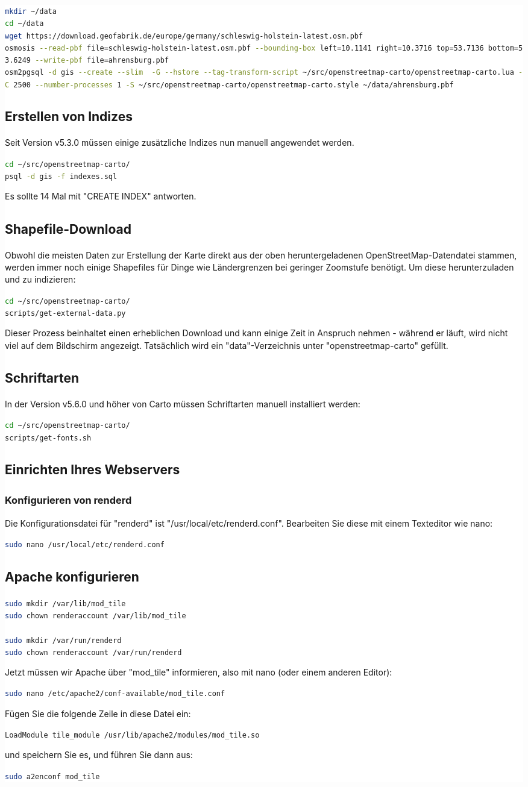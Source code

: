 ```bash
mkdir ~/data
cd ~/data
wget https://download.geofabrik.de/europe/germany/schleswig-holstein-latest.osm.pbf
osmosis --read-pbf file=schleswig-holstein-latest.osm.pbf --bounding-box left=10.1141 right=10.3716 top=53.7136 bottom=53.6249 --write-pbf file=ahrensburg.pbf
osm2pgsql -d gis --create --slim  -G --hstore --tag-transform-script ~/src/openstreetmap-carto/openstreetmap-carto.lua -C 2500 --number-processes 1 -S ~/src/openstreetmap-carto/openstreetmap-carto.style ~/data/ahrensburg.pbf
```
## Erstellen von Indizes
Seit Version v5.3.0 müssen einige zusätzliche Indizes nun manuell angewendet werden.
```bash
cd ~/src/openstreetmap-carto/
psql -d gis -f indexes.sql
```
Es sollte 14 Mal mit "CREATE INDEX" antworten.
## Shapefile-Download
Obwohl die meisten Daten zur Erstellung der Karte direkt aus der oben heruntergeladenen OpenStreetMap-Datendatei stammen, werden immer noch einige Shapefiles für Dinge wie Ländergrenzen bei geringer Zoomstufe benötigt. Um diese herunterzuladen und zu indizieren:
```bash
cd ~/src/openstreetmap-carto/
scripts/get-external-data.py
```
Dieser Prozess beinhaltet einen erheblichen Download und kann einige Zeit in Anspruch nehmen - während er läuft, wird nicht viel auf dem Bildschirm angezeigt. Tatsächlich wird ein "data"-Verzeichnis unter "openstreetmap-carto" gefüllt.

## Schriftarten
In der Version v5.6.0 und höher von Carto müssen Schriftarten manuell installiert werden:
```bash
cd ~/src/openstreetmap-carto/
scripts/get-fonts.sh
```
## Einrichten Ihres Webservers
### Konfigurieren von renderd
Die Konfigurationsdatei für "renderd" ist "/usr/local/etc/renderd.conf". Bearbeiten Sie diese mit einem Texteditor wie nano:
```bash
sudo nano /usr/local/etc/renderd.conf
```
## Apache konfigurieren
```bash
sudo mkdir /var/lib/mod_tile
sudo chown renderaccount /var/lib/mod_tile

sudo mkdir /var/run/renderd
sudo chown renderaccount /var/run/renderd
```
Jetzt müssen wir Apache über "mod_tile" informieren, also mit nano (oder einem anderen Editor):
```bash
sudo nano /etc/apache2/conf-available/mod_tile.conf
```
Fügen Sie die folgende Zeile in diese Datei ein:
```bash
LoadModule tile_module /usr/lib/apache2/modules/mod_tile.so
```
und speichern Sie es, und führen Sie dann aus:
```bash
sudo a2enconf mod_tile
```